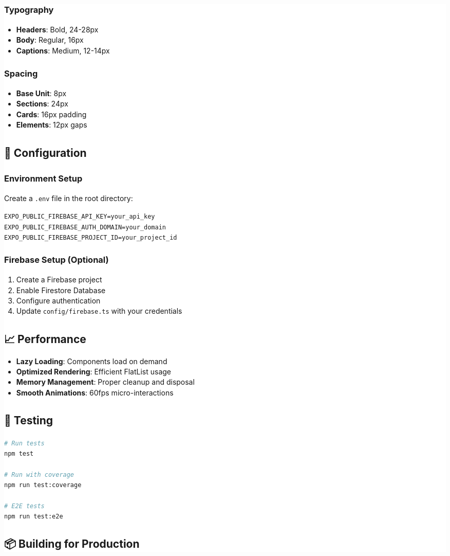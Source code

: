 ### Typography
- **Headers**: Bold, 24-28px
- **Body**: Regular, 16px
- **Captions**: Medium, 12-14px

### Spacing
- **Base Unit**: 8px
- **Sections**: 24px
- **Cards**: 16px padding
- **Elements**: 12px gaps

## 🔧 Configuration

### Environment Setup
Create a `.env` file in the root directory:
```env
EXPO_PUBLIC_FIREBASE_API_KEY=your_api_key
EXPO_PUBLIC_FIREBASE_AUTH_DOMAIN=your_domain
EXPO_PUBLIC_FIREBASE_PROJECT_ID=your_project_id
```

### Firebase Setup (Optional)
1. Create a Firebase project
2. Enable Firestore Database
3. Configure authentication
4. Update `config/firebase.ts` with your credentials

## 📈 Performance

- **Lazy Loading**: Components load on demand
- **Optimized Rendering**: Efficient FlatList usage
- **Memory Management**: Proper cleanup and disposal
- **Smooth Animations**: 60fps micro-interactions

## 🧪 Testing

```bash
# Run tests
npm test

# Run with coverage
npm run test:coverage

# E2E tests
npm run test:e2e
```

## 📦 Building for Production
